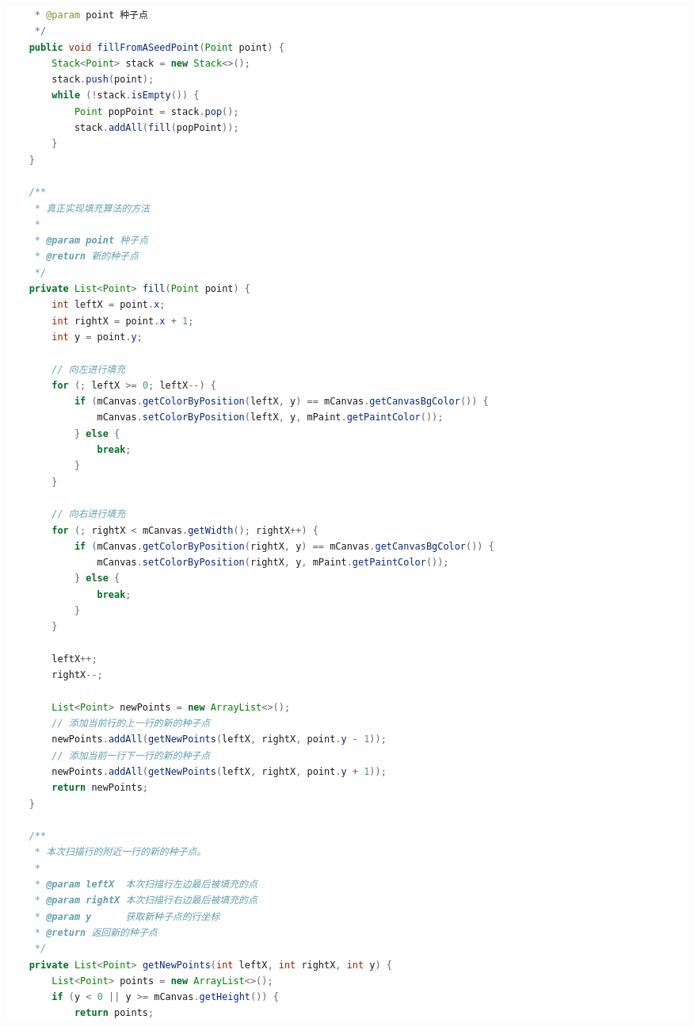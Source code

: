 ```Java
     * @param point 种子点
     */
    public void fillFromASeedPoint(Point point) {
        Stack<Point> stack = new Stack<>();
        stack.push(point);
        while (!stack.isEmpty()) {
            Point popPoint = stack.pop();
            stack.addAll(fill(popPoint));
        }
    }

    /**
     * 真正实现填充算法的方法
     *
     * @param point 种子点
     * @return 新的种子点
     */
    private List<Point> fill(Point point) {
        int leftX = point.x;
        int rightX = point.x + 1;
        int y = point.y;

        // 向左进行填充
        for (; leftX >= 0; leftX--) {
            if (mCanvas.getColorByPosition(leftX, y) == mCanvas.getCanvasBgColor()) {
                mCanvas.setColorByPosition(leftX, y, mPaint.getPaintColor());
            } else {
                break;
            }
        }

        // 向右进行填充
        for (; rightX < mCanvas.getWidth(); rightX++) {
            if (mCanvas.getColorByPosition(rightX, y) == mCanvas.getCanvasBgColor()) {
                mCanvas.setColorByPosition(rightX, y, mPaint.getPaintColor());
            } else {
                break;
            }
        }

        leftX++;
        rightX--;

        List<Point> newPoints = new ArrayList<>();
        // 添加当前行的上一行的新的种子点
        newPoints.addAll(getNewPoints(leftX, rightX, point.y - 1));
        // 添加当前一行下一行的新的种子点
        newPoints.addAll(getNewPoints(leftX, rightX, point.y + 1));
        return newPoints;
    }

    /**
     * 本次扫描行的附近一行的新的种子点。
     *
     * @param leftX  本次扫描行左边最后被填充的点
     * @param rightX 本次扫描行右边最后被填充的点
     * @param y      获取新种子点的行坐标
     * @return 返回新的种子点
     */
    private List<Point> getNewPoints(int leftX, int rightX, int y) {
        List<Point> points = new ArrayList<>();
        if (y < 0 || y >= mCanvas.getHeight()) {
            return points;
```